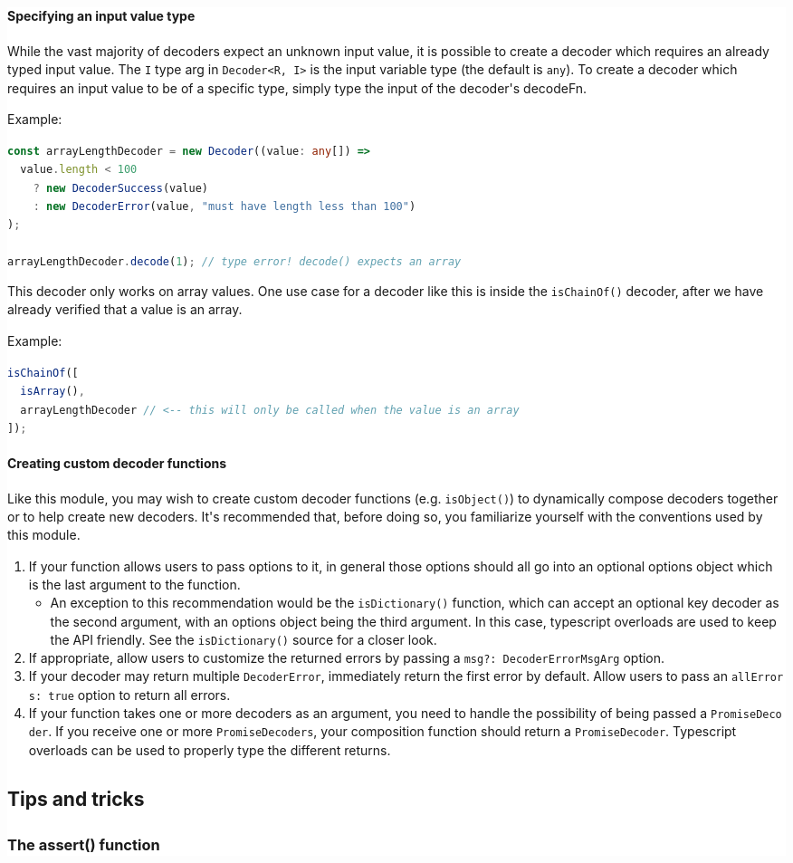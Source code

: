 #### Specifying an input value type

While the vast majority of decoders expect an unknown input value, it is possible to create a decoder which requires an already typed input value. The `I` type arg in `Decoder<R, I>` is the input variable type (the default is `any`). To create a decoder which requires an input value to be of a specific type, simply type the input of the decoder's decodeFn.

Example:

```ts
const arrayLengthDecoder = new Decoder((value: any[]) =>
  value.length < 100
    ? new DecoderSuccess(value)
    : new DecoderError(value, "must have length less than 100")
);

arrayLengthDecoder.decode(1); // type error! decode() expects an array
```

This decoder only works on array values. One use case for a decoder like this is inside the `isChainOf()` decoder, after we have already verified that a value is an array.

Example:

```ts
isChainOf([
  isArray(),
  arrayLengthDecoder // <-- this will only be called when the value is an array
]);
```

#### Creating custom decoder functions

Like this module, you may wish to create custom decoder functions (e.g. `isObject()`) to dynamically compose decoders together or to help create new decoders. It's recommended that, before doing so, you familiarize yourself with the conventions used by this module.

1. If your function allows users to pass options to it, in general those options should all go into an optional options object which is the last argument to the function.
   - An exception to this recommendation would be the `isDictionary()` function, which can accept an optional key decoder as the second argument, with an options object being the third argument. In this case, typescript overloads are used to keep the API friendly. See the `isDictionary()` source for a closer look.
2. If appropriate, allow users to customize the returned errors by passing a `msg?: DecoderErrorMsgArg` option.
3. If your decoder may return multiple `DecoderError`, immediately return the first error by default. Allow users to pass an `allErrors: true` option to return all errors.
4. If your function takes one or more decoders as an argument, you need to handle the possibility of being passed a `PromiseDecoder`. If you receive one or more `PromiseDecoders`, your composition function should return a `PromiseDecoder`. Typescript overloads can be used to properly type the different returns.

## Tips and tricks

### The assert() function
